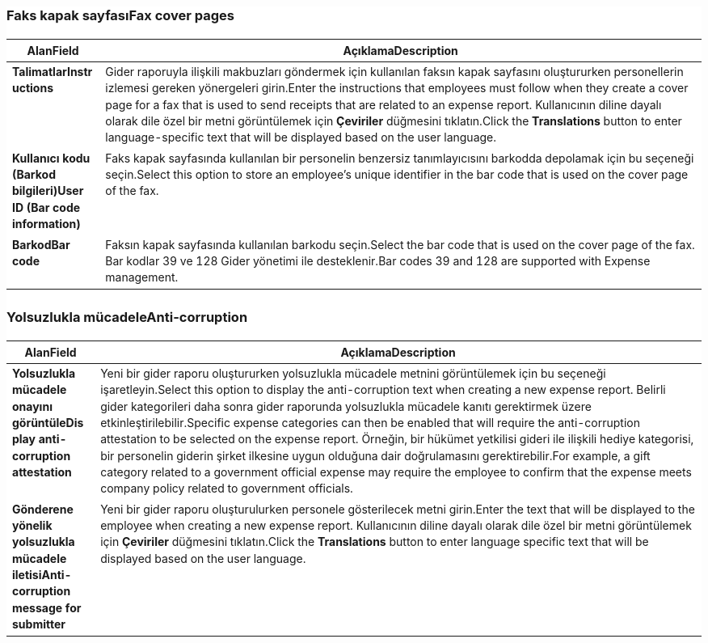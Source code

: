 ### <a name="fax-cover-pages"></a><span data-ttu-id="41809-194">Faks kapak sayfası</span><span class="sxs-lookup"><span data-stu-id="41809-194">Fax cover pages</span></span>

| <span data-ttu-id="41809-195">**Alan**</span><span class="sxs-lookup"><span data-stu-id="41809-195">**Field**</span></span>                      | <span data-ttu-id="41809-196">**Açıklama**</span><span class="sxs-lookup"><span data-stu-id="41809-196">**Description**</span></span>            |
|--------------------------------|-----------------------------------------------------------------------------|
| <span data-ttu-id="41809-197">**Talimatlar**</span><span class="sxs-lookup"><span data-stu-id="41809-197">**Instructions**</span></span>                   | <span data-ttu-id="41809-198">Gider raporuyla ilişkili makbuzları göndermek için kullanılan faksın kapak sayfasını oluştururken personellerin izlemesi gereken yönergeleri girin.</span><span class="sxs-lookup"><span data-stu-id="41809-198">Enter the instructions that employees must follow when they create a cover page for a fax that is used to send receipts that are related to an expense report.</span></span> <span data-ttu-id="41809-199">Kullanıcının diline dayalı olarak dile özel bir metni görüntülemek için **Çeviriler** düğmesini tıklatın.</span><span class="sxs-lookup"><span data-stu-id="41809-199">Click the **Translations** button to enter language-specific text that will be displayed based on the user language.</span></span> |
|<span data-ttu-id="41809-200">**Kullanıcı kodu (Barkod bilgileri)**</span><span class="sxs-lookup"><span data-stu-id="41809-200">**User ID (Bar code information)**</span></span> | <span data-ttu-id="41809-201">Faks kapak sayfasında kullanılan bir personelin benzersiz tanımlayıcısını barkodda depolamak için bu seçeneği seçin.</span><span class="sxs-lookup"><span data-stu-id="41809-201">Select this option to store an employee’s unique identifier in the bar code that is used on the cover page of the fax.</span></span>                 |
|<span data-ttu-id="41809-202">**Barkod**</span><span class="sxs-lookup"><span data-stu-id="41809-202">**Bar code**</span></span>                      | <span data-ttu-id="41809-203">Faksın kapak sayfasında kullanılan barkodu seçin.</span><span class="sxs-lookup"><span data-stu-id="41809-203">Select the bar code that is used on the cover page of the fax.</span></span> <span data-ttu-id="41809-204">Bar kodlar 39 ve 128 Gider yönetimi ile desteklenir.</span><span class="sxs-lookup"><span data-stu-id="41809-204">Bar codes 39 and 128 are supported with Expense management.</span></span>               |

### <a name="anti-corruption"></a><span data-ttu-id="41809-205">Yolsuzlukla mücadele</span><span class="sxs-lookup"><span data-stu-id="41809-205">Anti-corruption</span></span>

| <span data-ttu-id="41809-206">**Alan**</span><span class="sxs-lookup"><span data-stu-id="41809-206">**Field**</span></span>                             | <span data-ttu-id="41809-207">**Açıklama**</span><span class="sxs-lookup"><span data-stu-id="41809-207">**Description**</span></span>      |
|---------------------------------------|------------------------------------------------------------------------|
|<span data-ttu-id="41809-208">**Yolsuzlukla mücadele onayını görüntüle**</span><span class="sxs-lookup"><span data-stu-id="41809-208">**Display anti-corruption attestation**</span></span>   | <span data-ttu-id="41809-209">Yeni bir gider raporu oluştururken yolsuzlukla mücadele metnini görüntülemek için bu seçeneği işaretleyin.</span><span class="sxs-lookup"><span data-stu-id="41809-209">Select this option to display the anti-corruption text when creating a new expense report.</span></span> <span data-ttu-id="41809-210">Belirli gider kategorileri daha sonra gider raporunda yolsuzlukla mücadele kanıtı gerektirmek üzere etkinleştirilebilir.</span><span class="sxs-lookup"><span data-stu-id="41809-210">Specific expense categories can then be enabled that will require the anti-corruption attestation to be selected on the expense report.</span></span> <span data-ttu-id="41809-211">Örneğin, bir hükümet yetkilisi gideri ile ilişkili hediye kategorisi, bir personelin giderin şirket ilkesine uygun olduğuna dair doğrulamasını gerektirebilir.</span><span class="sxs-lookup"><span data-stu-id="41809-211">For example, a gift category related to a government official expense may require the employee to confirm that the expense meets company policy related to government officials.</span></span> |
|<span data-ttu-id="41809-212">**Gönderene yönelik yolsuzlukla mücadele iletisi**</span><span class="sxs-lookup"><span data-stu-id="41809-212">**Anti-corruption message for submitter**</span></span> | <span data-ttu-id="41809-213">Yeni bir gider raporu oluşturulurken personele gösterilecek metni girin.</span><span class="sxs-lookup"><span data-stu-id="41809-213">Enter the text that will be displayed to the employee when creating a new expense report.</span></span> <span data-ttu-id="41809-214">Kullanıcının diline dayalı olarak dile özel bir metni görüntülemek için **Çeviriler** düğmesini tıklatın.</span><span class="sxs-lookup"><span data-stu-id="41809-214">Click the **Translations** button to enter language specific text that will be displayed based on the user language.</span></span>         |